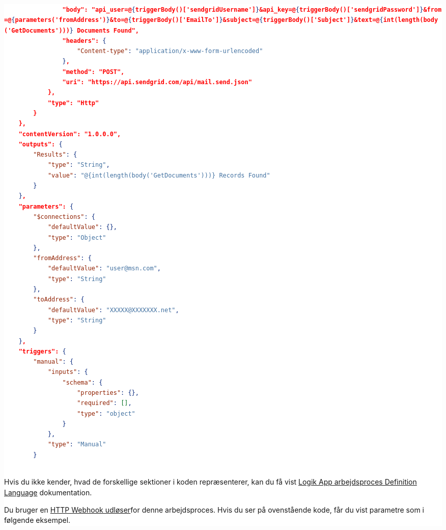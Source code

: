 ```JSON
                "body": "api_user=@{triggerBody()['sendgridUsername']}&api_key=@{triggerBody()['sendgridPassword']}&from=@{parameters('fromAddress')}&to=@{triggerBody()['EmailTo']}&subject=@{triggerBody()['Subject']}&text=@{int(length(body('GetDocuments')))} Documents Found",
                "headers": {
                    "Content-type": "application/x-www-form-urlencoded"
                },
                "method": "POST",
                "uri": "https://api.sendgrid.com/api/mail.send.json"
            },
            "type": "Http"
        }
    },
    "contentVersion": "1.0.0.0",
    "outputs": {
        "Results": {
            "type": "String",
            "value": "@{int(length(body('GetDocuments')))} Records Found"
        }
    },
    "parameters": {
        "$connections": {
            "defaultValue": {},
            "type": "Object"
        },
        "fromAddress": {
            "defaultValue": "user@msn.com",
            "type": "String"
        },
        "toAddress": {
            "defaultValue": "XXXXX@XXXXXXX.net",
            "type": "String"
        }
    },
    "triggers": {
        "manual": {
            "inputs": {
                "schema": {
                    "properties": {},
                    "required": [],
                    "type": "object"
                }
            },
            "type": "Manual"
        }
    
```

Hvis du ikke kender, hvad de forskellige sektioner i koden repræsenterer, kan du få vist [Logik App arbejdsproces Definition Language](http://aka.ms/logicappsdocs) dokumentation.

Du bruger en [HTTP Webhook udløser](https://sendgrid.com/blog/whats-webhook/)for denne arbejdsproces. Hvis du ser på ovenstående kode, får du vist parametre som i følgende eksempel.
